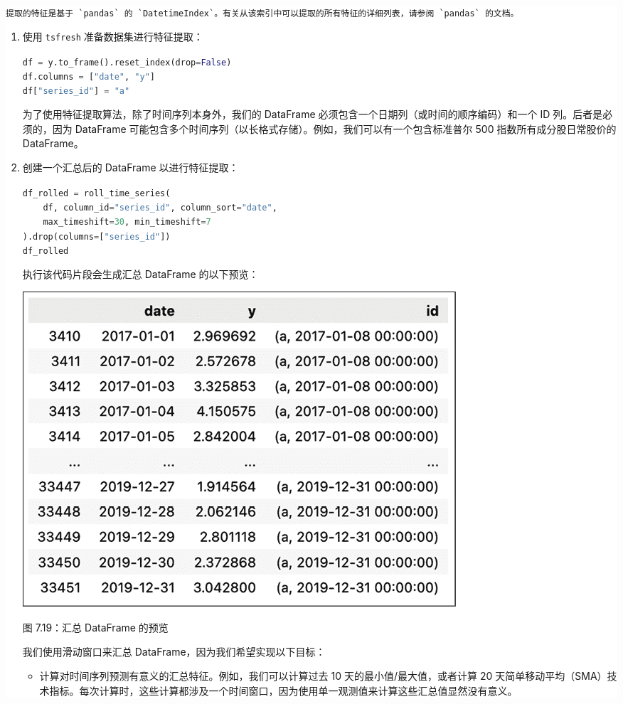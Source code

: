     提取的特征是基于 `pandas` 的 `DatetimeIndex`。有关从该索引中可以提取的所有特征的详细列表，请参阅 `pandas` 的文档。

1.  使用 `tsfresh` 准备数据集进行特征提取：

    ```py
    df = y.to_frame().reset_index(drop=False)
    df.columns = ["date", "y"]
    df["series_id"] = "a" 
    ```

    为了使用特征提取算法，除了时间序列本身外，我们的 DataFrame 必须包含一个日期列（或时间的顺序编码）和一个 ID 列。后者是必须的，因为 DataFrame 可能包含多个时间序列（以长格式存储）。例如，我们可以有一个包含标准普尔 500 指数所有成分股日常股价的 DataFrame。

1.  创建一个汇总后的 DataFrame 以进行特征提取：

    ```py
    df_rolled = roll_time_series(
        df, column_id="series_id", column_sort="date",
        max_timeshift=30, min_timeshift=7
    ).drop(columns=["series_id"])
    df_rolled 
    ```

    执行该代码片段会生成汇总 DataFrame 的以下预览：

    ![](img/B18112_07_19.png)

    图 7.19：汇总 DataFrame 的预览

    我们使用滑动窗口来汇总 DataFrame，因为我们希望实现以下目标：

    +   计算对时间序列预测有意义的汇总特征。例如，我们可以计算过去 10 天的最小值/最大值，或者计算 20 天简单移动平均（SMA）技术指标。每次计算时，这些计算都涉及一个时间窗口，因为使用单一观测值来计算这些汇总值显然没有意义。
